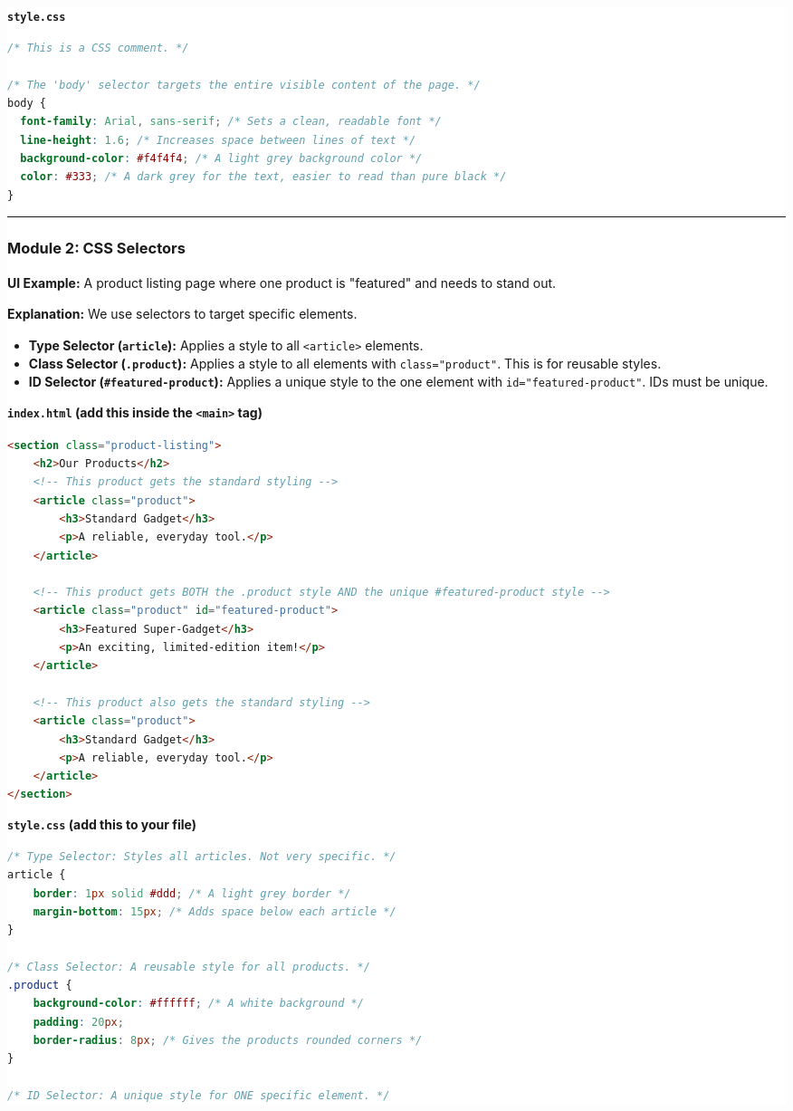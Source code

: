 **`style.css`**
```css
/* This is a CSS comment. */

/* The 'body' selector targets the entire visible content of the page. */
body {
  font-family: Arial, sans-serif; /* Sets a clean, readable font */
  line-height: 1.6; /* Increases space between lines of text */
  background-color: #f4f4f4; /* A light grey background color */
  color: #333; /* A dark grey for the text, easier to read than pure black */
}
```

---

### **Module 2: CSS Selectors**

**UI Example:** A product listing page where one product is "featured" and needs to stand out.

**Explanation:** We use selectors to target specific elements.
*   **Type Selector (`article`):** Applies a style to all `<article>` elements.
*   **Class Selector (`.product`):** Applies a style to all elements with `class="product"`. This is for reusable styles.
*   **ID Selector (`#featured-product`):** Applies a unique style to the one element with `id="featured-product"`. IDs must be unique.

**`index.html` (add this inside the `<main>` tag)**
```html
<section class="product-listing">
    <h2>Our Products</h2>
    <!-- This product gets the standard styling -->
    <article class="product">
        <h3>Standard Gadget</h3>
        <p>A reliable, everyday tool.</p>
    </article>

    <!-- This product gets BOTH the .product style AND the unique #featured-product style -->
    <article class="product" id="featured-product">
        <h3>Featured Super-Gadget</h3>
        <p>An exciting, limited-edition item!</p>
    </article>

    <!-- This product also gets the standard styling -->
    <article class="product">
        <h3>Standard Gadget</h3>
        <p>A reliable, everyday tool.</p>
    </article>
</section>
```

**`style.css` (add this to your file)**
```css
/* Type Selector: Styles all articles. Not very specific. */
article {
    border: 1px solid #ddd; /* A light grey border */
    margin-bottom: 15px; /* Adds space below each article */
}

/* Class Selector: A reusable style for all products. */
.product {
    background-color: #ffffff; /* A white background */
    padding: 20px;
    border-radius: 8px; /* Gives the products rounded corners */
}

/* ID Selector: A unique style for ONE specific element. */
```